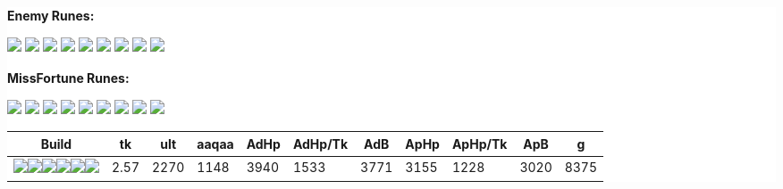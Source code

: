 **Enemy Runes:**





![](/Styles/Precision/PressTheAttack/PressTheAttack.png)
![](/Styles/Precision/Overheal.png)
![](/Styles/Precision/LegendAlacrity/LegendAlacrity.png)
![](/Styles/Precision/CutDown/CutDown.png)
![](/Styles/Sorcery/AbsoluteFocus/AbsoluteFocus.png)
![](/Styles/Sorcery/GatheringStorm/GatheringStorm.png)
![](/StatMods/StatModsAdaptiveForceIcon.png)
![](/StatMods/StatModsAdaptiveForceIcon.png)
![](/StatMods/StatModsArmorIcon.png)



**MissFortune Runes:**


![](/Styles/Precision/PressTheAttack/PressTheAttack.png)
![](/Styles/Precision/Overheal.png)
![](/Styles/Precision/LegendAlacrity/LegendAlacrity.png)
![](/Styles/Precision/CoupDeGrace/CoupDeGrace.png)
![](/Styles/Sorcery/AbsoluteFocus/AbsoluteFocus.png)
![](/Styles/Sorcery/GatheringStorm/GatheringStorm.png)
![](/StatMods/StatModsAdaptiveForceIcon.png)
![](/StatMods/StatModsAdaptiveForceIcon.png)
![](/StatMods/StatModsArmorIcon.png)





 Build |tk|ult|aaqaa|AdHp|AdHp/Tk|AdB|ApHp|ApHp/Tk|ApB|g
-|-|-|-|-|-|-|-|-|-|-
![](/item/6672.png)![](/item/3074.png)![](/item/1001.png)![](/item/1055.png)![](/item/1037.png)![](/item/1036.png)|2.57|2270|1148|3940|1533|3771|3155|1228|3020|8375
